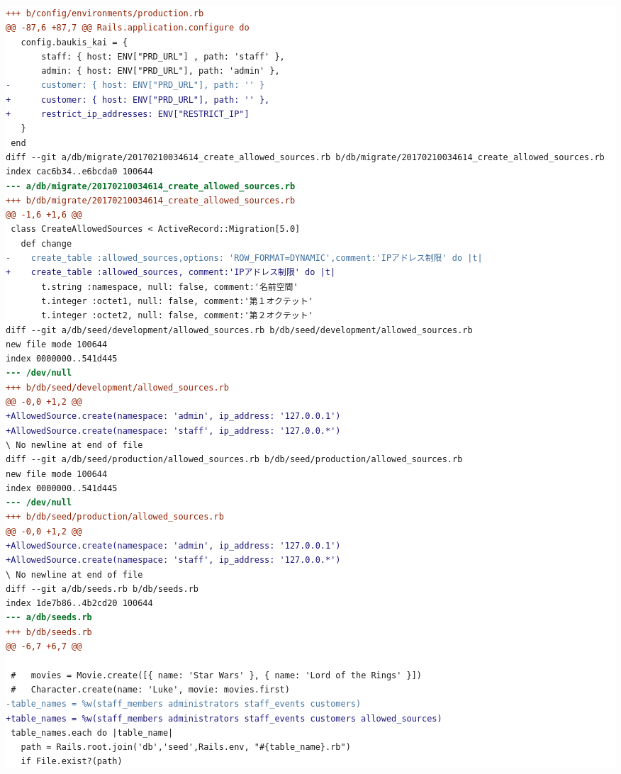 ```diff
+++ b/config/environments/production.rb
@@ -87,6 +87,7 @@ Rails.application.configure do
   config.baukis_kai = {
       staff: { host: ENV["PRD_URL"] , path: 'staff' },
       admin: { host: ENV["PRD_URL"], path: 'admin' },
-      customer: { host: ENV["PRD_URL"], path: '' }
+      customer: { host: ENV["PRD_URL"], path: '' },
+      restrict_ip_addresses: ENV["RESTRICT_IP"]
   }
 end
diff --git a/db/migrate/20170210034614_create_allowed_sources.rb b/db/migrate/20170210034614_create_allowed_sources.rb
index cac6b34..e6bcda0 100644
--- a/db/migrate/20170210034614_create_allowed_sources.rb
+++ b/db/migrate/20170210034614_create_allowed_sources.rb
@@ -1,6 +1,6 @@
 class CreateAllowedSources < ActiveRecord::Migration[5.0]
   def change
-    create_table :allowed_sources,options: 'ROW_FORMAT=DYNAMIC',comment:'IPアドレス制限' do |t|
+    create_table :allowed_sources, comment:'IPアドレス制限' do |t|
       t.string :namespace, null: false, comment:'名前空間'
       t.integer :octet1, null: false, comment:'第１オクテット'
       t.integer :octet2, null: false, comment:'第２オクテット'
diff --git a/db/seed/development/allowed_sources.rb b/db/seed/development/allowed_sources.rb
new file mode 100644
index 0000000..541d445
--- /dev/null
+++ b/db/seed/development/allowed_sources.rb
@@ -0,0 +1,2 @@
+AllowedSource.create(namespace: 'admin', ip_address: '127.0.0.1')
+AllowedSource.create(namespace: 'staff', ip_address: '127.0.0.*')
\ No newline at end of file
diff --git a/db/seed/production/allowed_sources.rb b/db/seed/production/allowed_sources.rb
new file mode 100644
index 0000000..541d445
--- /dev/null
+++ b/db/seed/production/allowed_sources.rb
@@ -0,0 +1,2 @@
+AllowedSource.create(namespace: 'admin', ip_address: '127.0.0.1')
+AllowedSource.create(namespace: 'staff', ip_address: '127.0.0.*')
\ No newline at end of file
diff --git a/db/seeds.rb b/db/seeds.rb
index 1de7b86..4b2cd20 100644
--- a/db/seeds.rb
+++ b/db/seeds.rb
@@ -6,7 +6,7 @@

 #   movies = Movie.create([{ name: 'Star Wars' }, { name: 'Lord of the Rings' }])
 #   Character.create(name: 'Luke', movie: movies.first)
-table_names = %w(staff_members administrators staff_events customers)
+table_names = %w(staff_members administrators staff_events customers allowed_sources)
 table_names.each do |table_name|
   path = Rails.root.join('db','seed',Rails.env, "#{table_name}.rb")
   if File.exist?(path)

```
